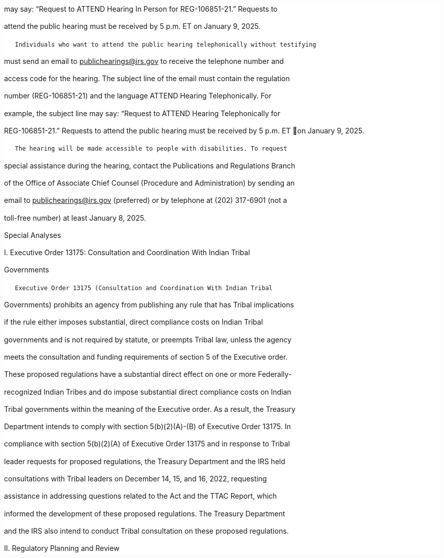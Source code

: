 may say: “Request to ATTEND Hearing In Person for REG-106851-21.” Requests to

attend the public hearing must be received by 5 p.m. ET on January 9, 2025.

       Individuals who want to attend the public hearing telephonically without testifying

must send an email to publichearings@irs.gov to receive the telephone number and

access code for the hearing. The subject line of the email must contain the regulation

number (REG-106851-21) and the language ATTEND Hearing Telephonically. For

example, the subject line may say: “Request to ATTEND Hearing Telephonically for

REG-106851-21.” Requests to attend the public hearing must be received by 5 p.m. ET
on January 9, 2025.

       The hearing will be made accessible to people with disabilities. To request

special assistance during the hearing, contact the Publications and Regulations Branch

of the Office of Associate Chief Counsel (Procedure and Administration) by sending an

email to publichearings@irs.gov (preferred) or by telephone at (202) 317-6901 (not a

toll-free number) at least January 8, 2025.

Special Analyses

I. Executive Order 13175: Consultation and Coordination With Indian Tribal

Governments

       Executive Order 13175 (Consultation and Coordination With Indian Tribal

Governments) prohibits an agency from publishing any rule that has Tribal implications

if the rule either imposes substantial, direct compliance costs on Indian Tribal

governments and is not required by statute, or preempts Tribal law, unless the agency

meets the consultation and funding requirements of section 5 of the Executive order.

These proposed regulations have a substantial direct effect on one or more Federally-

recognized Indian Tribes and do impose substantial direct compliance costs on Indian

Tribal governments within the meaning of the Executive order. As a result, the Treasury

Department intends to comply with section 5(b)(2)(A)-(B) of Executive Order 13175. In

compliance with section 5(b)(2)(A) of Executive Order 13175 and in response to Tribal

leader requests for proposed regulations, the Treasury Department and the IRS held

consultations with Tribal leaders on December 14, 15, and 16, 2022, requesting

assistance in addressing questions related to the Act and the TTAC Report, which

informed the development of these proposed regulations. The Treasury Department

and the IRS also intend to conduct Tribal consultation on these proposed regulations.

II. Regulatory Planning and Review
